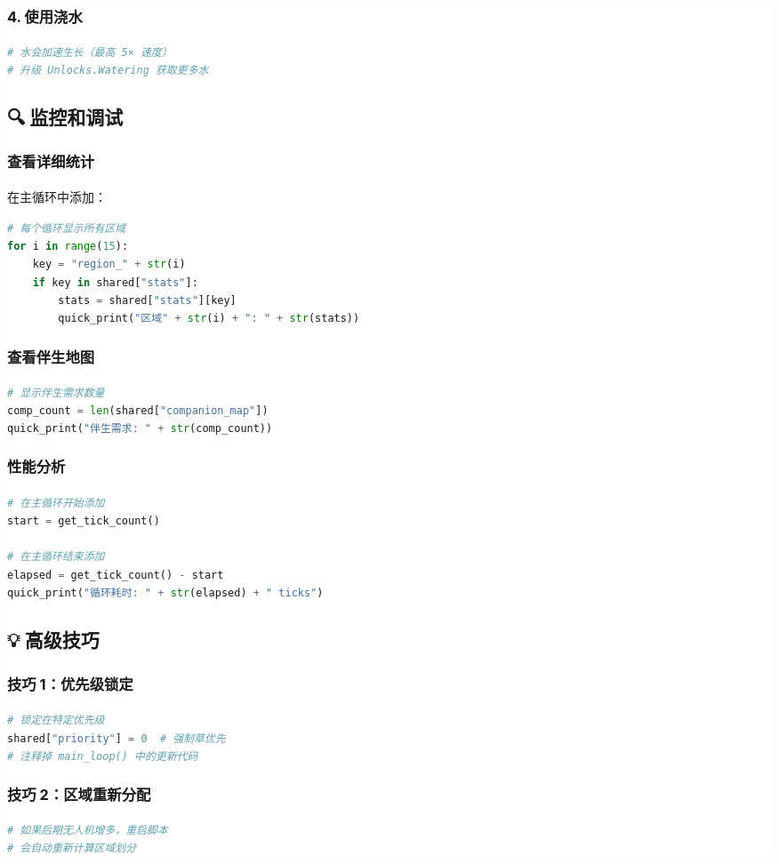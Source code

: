 ### 4. 使用浇水
```python
# 水会加速生长（最高 5× 速度）
# 升级 Unlocks.Watering 获取更多水
```

## 🔍 监控和调试

### 查看详细统计
在主循环中添加：
```python
# 每个循环显示所有区域
for i in range(15):
    key = "region_" + str(i)
    if key in shared["stats"]:
        stats = shared["stats"][key]
        quick_print("区域" + str(i) + ": " + str(stats))
```

### 查看伴生地图
```python
# 显示伴生需求数量
comp_count = len(shared["companion_map"])
quick_print("伴生需求: " + str(comp_count))
```

### 性能分析
```python
# 在主循环开始添加
start = get_tick_count()

# 在主循环结束添加
elapsed = get_tick_count() - start
quick_print("循环耗时: " + str(elapsed) + " ticks")
```

## 💡 高级技巧

### 技巧 1：优先级锁定
```python
# 锁定在特定优先级
shared["priority"] = 0  # 强制草优先
# 注释掉 main_loop() 中的更新代码
```

### 技巧 2：区域重新分配
```python
# 如果后期无人机增多，重启脚本
# 会自动重新计算区域划分
```
